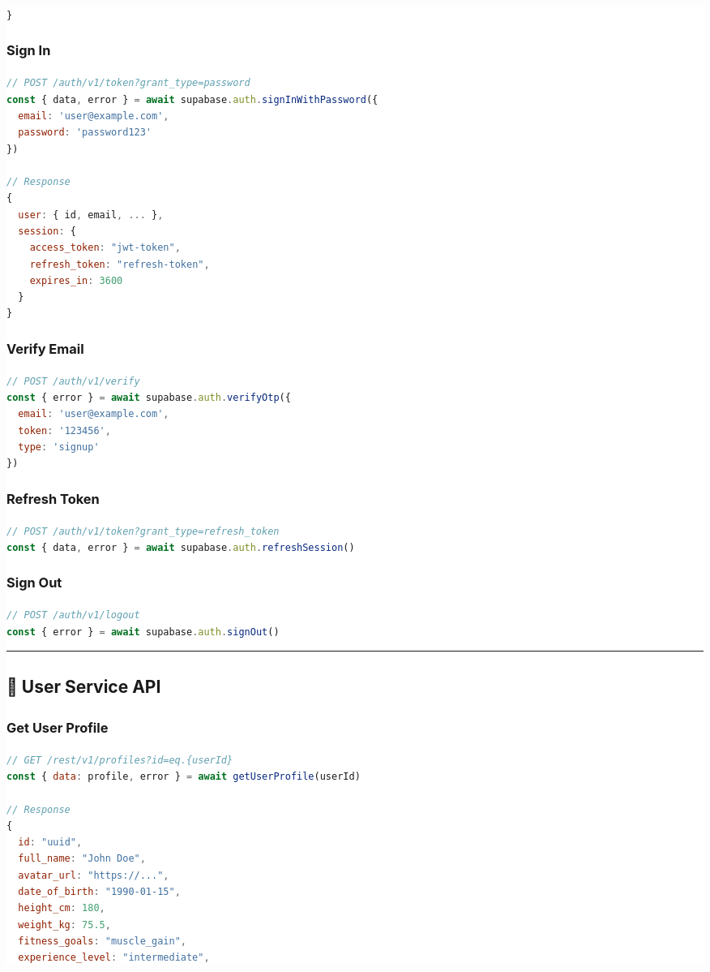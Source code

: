 ```javascript
}
```

### Sign In
```javascript
// POST /auth/v1/token?grant_type=password
const { data, error } = await supabase.auth.signInWithPassword({
  email: 'user@example.com',
  password: 'password123'
})

// Response
{
  user: { id, email, ... },
  session: {
    access_token: "jwt-token",
    refresh_token: "refresh-token",
    expires_in: 3600
  }
}
```

### Verify Email
```javascript
// POST /auth/v1/verify
const { error } = await supabase.auth.verifyOtp({
  email: 'user@example.com',
  token: '123456',
  type: 'signup'
})
```

### Refresh Token
```javascript
// POST /auth/v1/token?grant_type=refresh_token
const { data, error } = await supabase.auth.refreshSession()
```

### Sign Out
```javascript
// POST /auth/v1/logout
const { error } = await supabase.auth.signOut()
```

---

## 👤 User Service API

### Get User Profile
```javascript
// GET /rest/v1/profiles?id=eq.{userId}
const { data: profile, error } = await getUserProfile(userId)

// Response
{
  id: "uuid",
  full_name: "John Doe",
  avatar_url: "https://...",
  date_of_birth: "1990-01-15",
  height_cm: 180,
  weight_kg: 75.5,
  fitness_goals: "muscle_gain",
  experience_level: "intermediate",
```